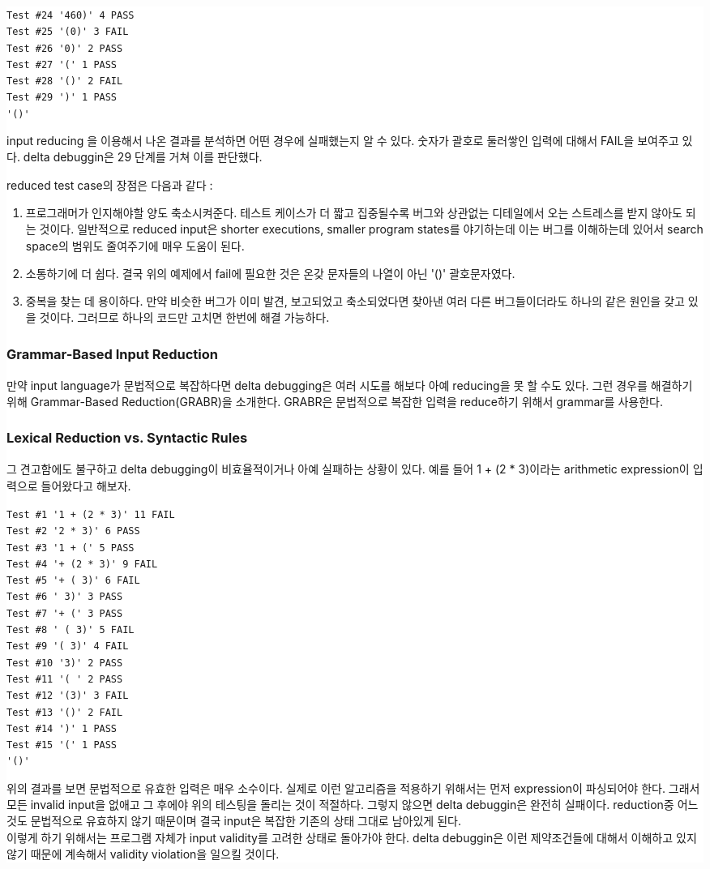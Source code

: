 ~~~
Test #24 '460)' 4 PASS
Test #25 '(0)' 3 FAIL
Test #26 '0)' 2 PASS
Test #27 '(' 1 PASS
Test #28 '()' 2 FAIL
Test #29 ')' 1 PASS
'()'
~~~

input reducing 을 이용해서 나온 결과를 분석하면 어떤 경우에 실패했는지 알 수 있다. 숫자가 괄호로 둘러쌓인 입력에 대해서 FAIL을 보여주고 있다. delta debuggin은 29 단계를 거쳐 이를 판단했다.  

reduced test case의 장점은 다음과 같다 :  
1. 프로그래머가 인지해야할 양도 축소시켜준다. 테스트 케이스가 더 짧고 집중될수록 버그와 상관없는 디테일에서 오는 스트레스를 받지 않아도 되는 것이다. 일반적으로 reduced input은 shorter executions, smaller program states를 야기하는데 이는 버그를 이해하는데 있어서 search space의 범위도 줄여주기에 매우 도움이 된다.  

2. 소통하기에 더 쉽다. 결국 위의 예제에서 fail에 필요한 것은 온갖 문자들의 나열이 아닌 '()' 괄호문자였다.  

3. 중복을 찾는 데 용이하다. 만약 비슷한 버그가 이미 발견, 보고되었고 축소되었다면 찾아낸 여러 다른 버그들이더라도 하나의 같은 원인을 갖고 있을 것이다. 그러므로 하나의 코드만 고치면 한번에 해결 가능하다.  

### Grammar-Based Input Reduction  
만약 input language가 문법적으로 복잡하다면 delta debugging은 여러 시도를 해보다 아예 reducing을 못 할 수도 있다. 그런 경우를 해결하기 위해 Grammar-Based Reduction(GRABR)을 소개한다. GRABR은 문법적으로 복잡한 입력을 reduce하기 위해서 grammar를 사용한다.  

### Lexical Reduction vs. Syntactic Rules  
그 견고함에도 불구하고 delta debugging이 비효율적이거나 아예 실패하는 상황이 있다. 예를 들어 1 + (2 * 3)이라는 arithmetic expression이 입력으로 들어왔다고 해보자.  

~~~
Test #1 '1 + (2 * 3)' 11 FAIL
Test #2 '2 * 3)' 6 PASS
Test #3 '1 + (' 5 PASS
Test #4 '+ (2 * 3)' 9 FAIL
Test #5 '+ ( 3)' 6 FAIL
Test #6 ' 3)' 3 PASS
Test #7 '+ (' 3 PASS
Test #8 ' ( 3)' 5 FAIL
Test #9 '( 3)' 4 FAIL
Test #10 '3)' 2 PASS
Test #11 '( ' 2 PASS
Test #12 '(3)' 3 FAIL
Test #13 '()' 2 FAIL
Test #14 ')' 1 PASS
Test #15 '(' 1 PASS
'()'
~~~

위의 결과를 보면 문법적으로 유효한 입력은 매우 소수이다. 실제로 이런 알고리즘을 적용하기 위해서는 먼저 expression이 파싱되어야 한다. 그래서 모든 invalid input을 없애고 그 후에야 위의 테스팅을 돌리는 것이 적절하다. 그렇지 않으면 delta debuggin은 완전히 실패이다. reduction중 어느것도 문법적으로 유효하지 않기 때문이며 결국 input은 복잡한 기존의 상태 그대로 남아있게 된다.  
이렇게 하기 위해서는 프로그램 자체가 input validity를 고려한 상태로 돌아가야 한다. delta debuggin은 이런 제약조건들에 대해서 이해하고 있지 않기 때문에 계속해서 validity violation을 일으킬 것이다.  
